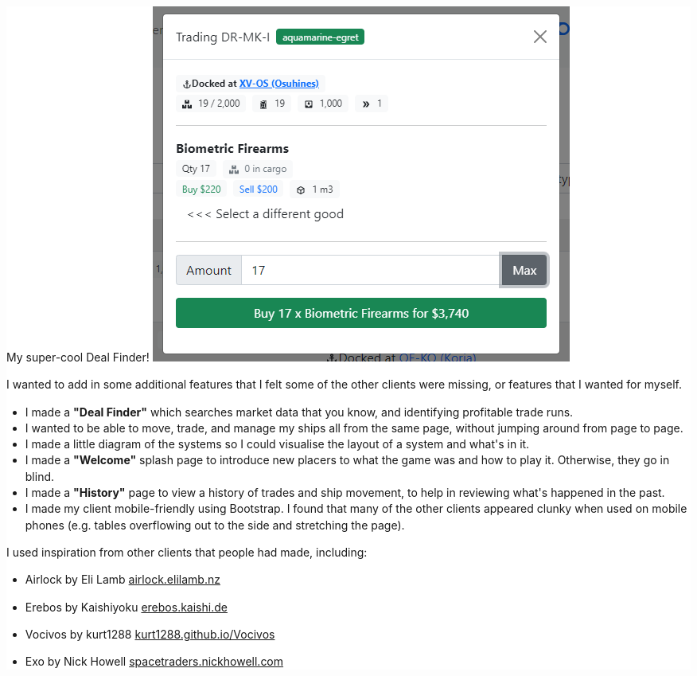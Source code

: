 My super-cool Deal Finder!
[![Trading a good](my-client-command-trade.png)](my-client-command-trade.png)

I wanted to add in some additional features that I felt some of the other clients were missing, or features that I wanted for myself.

* I made a **"Deal Finder"** which searches market data that you know, and identifying profitable trade runs.
* I wanted to be able to move, trade, and manage my ships all from the same page, without jumping around from page to page.
* I made a little diagram of the systems so I could visualise the layout of a system and what's in it.
* I made a **"Welcome"** splash page to introduce new placers to what the game was and how to play it. Otherwise, they go in blind.
* I made a **"History"** page to view a history of trades and ship movement, to help in reviewing what's happened in the past.
* I made my client mobile-friendly using Bootstrap. I found that many of the other clients appeared clunky when used on mobile phones (e.g. tables overflowing out to the side and stretching the page).

I used inspiration from other clients that people had made, including:
* Airlock by Eli Lamb
 [airlock.elilamb.nz](https://airlock.elilamb.nz/)

* Erebos by Kaishiyoku
 [erebos.kaishi.de](https://erebos.kaishi.de/)

* Vocivos by kurt1288
 [kurt1288.github.io/Vocivos](https://kurt1288.github.io/Vocivos/)

* Exo by Nick Howell
 [spacetraders.nickhowell.com](https://spacetraders.nickhowell.com/)

